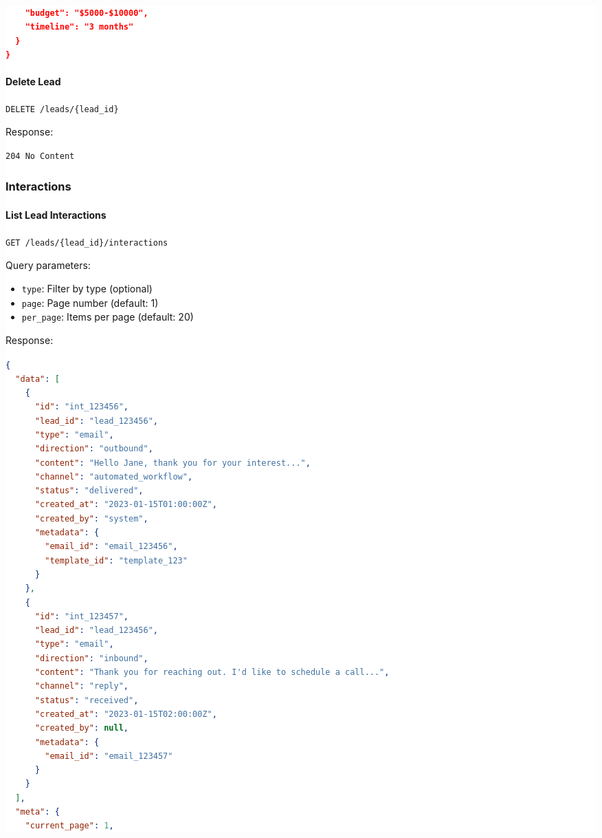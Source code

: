```json
    "budget": "$5000-$10000",
    "timeline": "3 months"
  }
}
```

#### Delete Lead

```
DELETE /leads/{lead_id}
```

Response:
```
204 No Content
```

### Interactions

#### List Lead Interactions

```
GET /leads/{lead_id}/interactions
```

Query parameters:
- `type`: Filter by type (optional)
- `page`: Page number (default: 1)
- `per_page`: Items per page (default: 20)

Response:
```json
{
  "data": [
    {
      "id": "int_123456",
      "lead_id": "lead_123456",
      "type": "email",
      "direction": "outbound",
      "content": "Hello Jane, thank you for your interest...",
      "channel": "automated_workflow",
      "status": "delivered",
      "created_at": "2023-01-15T01:00:00Z",
      "created_by": "system",
      "metadata": {
        "email_id": "email_123456",
        "template_id": "template_123"
      }
    },
    {
      "id": "int_123457",
      "lead_id": "lead_123456",
      "type": "email",
      "direction": "inbound",
      "content": "Thank you for reaching out. I'd like to schedule a call...",
      "channel": "reply",
      "status": "received",
      "created_at": "2023-01-15T02:00:00Z",
      "created_by": null,
      "metadata": {
        "email_id": "email_123457"
      }
    }
  ],
  "meta": {
    "current_page": 1,
```
